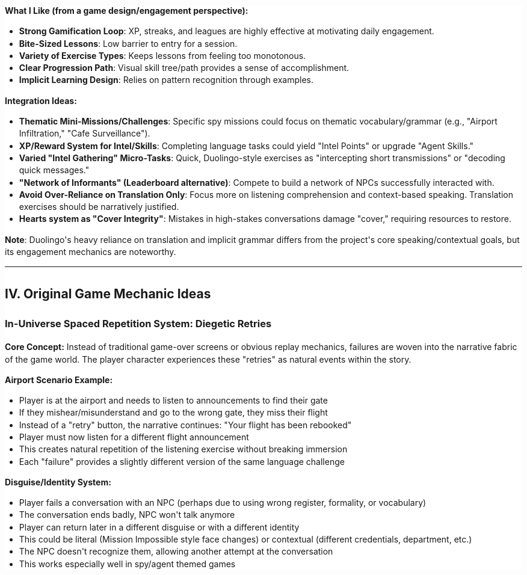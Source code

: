 **What I Like (from a game design/engagement perspective):**

- **Strong Gamification Loop**: XP, streaks, and leagues are highly effective at motivating daily engagement.
- **Bite-Sized Lessons**: Low barrier to entry for a session.
- **Variety of Exercise Types**: Keeps lessons from feeling too monotonous.
- **Clear Progression Path**: Visual skill tree/path provides a sense of accomplishment.
- **Implicit Learning Design**: Relies on pattern recognition through examples.

**Integration Ideas:**

- **Thematic Mini-Missions/Challenges**: Specific spy missions could focus on thematic vocabulary/grammar (e.g., "Airport Infiltration," "Cafe Surveillance").
- **XP/Reward System for Intel/Skills**: Completing language tasks could yield "Intel Points" or upgrade "Agent Skills."
- **Varied "Intel Gathering" Micro-Tasks**: Quick, Duolingo-style exercises as "intercepting short transmissions" or "decoding quick messages."
- **"Network of Informants" (Leaderboard alternative)**: Compete to build a network of NPCs successfully interacted with.
- **Avoid Over-Reliance on Translation Only**: Focus more on listening comprehension and context-based speaking. Translation exercises should be narratively justified.
- **Hearts system as "Cover Integrity"**: Mistakes in high-stakes conversations damage "cover," requiring resources to restore.

**Note**: Duolingo's heavy reliance on translation and implicit grammar differs from the project's core speaking/contextual goals, but its engagement mechanics are noteworthy.

---

## IV. Original Game Mechanic Ideas

### In-Universe Spaced Repetition System: Diegetic Retries

**Core Concept:** Instead of traditional game-over screens or obvious replay mechanics, failures are woven into the narrative fabric of the game world. The player character experiences these "retries" as natural events within the story.

**Airport Scenario Example:**

- Player is at the airport and needs to listen to announcements to find their gate
- If they mishear/misunderstand and go to the wrong gate, they miss their flight
- Instead of a "retry" button, the narrative continues: "Your flight has been rebooked"
- Player must now listen for a different flight announcement
- This creates natural repetition of the
    listening exercise without breaking immersion
- Each "failure" provides a slightly different version of the same language challenge

**Disguise/Identity System:**

- Player fails a conversation with an NPC (perhaps due to using wrong register, formality, or vocabulary)
- The conversation ends badly, NPC won't talk anymore
- Player can return later in a different disguise or with a different identity
- This could be literal (Mission Impossible style face changes) or contextual (different credentials, department, etc.)
- The NPC doesn't recognize them, allowing another attempt at the conversation
- This works especially well in spy/agent themed games
